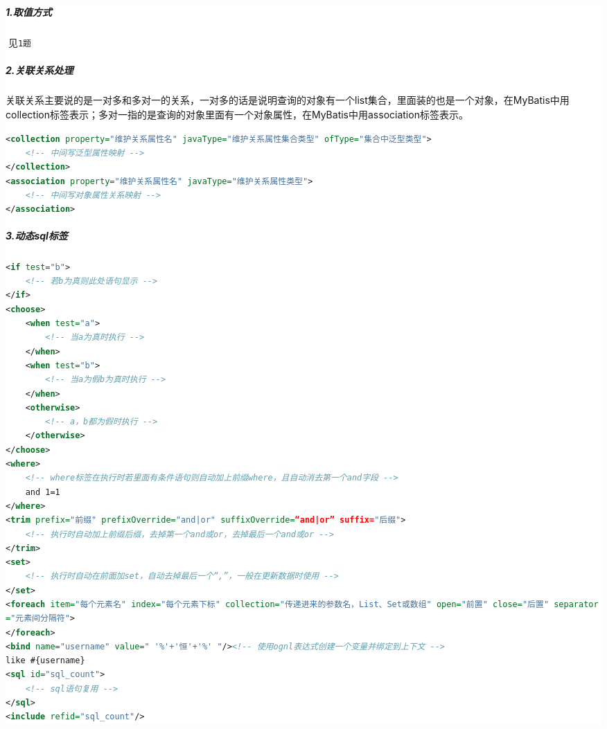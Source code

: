 ##### 	1.取值方式

​	见`1题`

##### 	2.关联关系处理

​	关联关系主要说的是一对多和多对一的关系，一对多的话是说明查询的对象有一个list集合，里面装的也是一个对象，在MyBatis中用collection标签表示；多对一指的是查询的对象里面有一个对象属性，在MyBatis中用association标签表示。

```xml
<collection property="维护关系属性名" javaType="维护关系属性集合类型" ofType="集合中泛型类型">
	<!-- 中间写泛型属性映射 -->
</collection>
<association property="维护关系属性名" javaType="维护关系属性类型">
	<!-- 中间写对象属性关系映射 -->
</association>
```

##### 	3.动态sql标签

```xml
<if test="b">
    <!-- 若b为真则此处语句显示 -->
</if>
<choose>
	<when test="a">
    	<!-- 当a为真时执行 -->
    </when>
    <when test="b">
    	<!-- 当a为假b为真时执行 -->
    </when>
    <otherwise>
    	<!-- a，b都为假时执行 -->
    </otherwise>
</choose>
<where>
    <!-- where标签在执行时若里面有条件语句则自动加上前缀where，且自动消去第一个and字段 -->
	and 1=1
</where>
<trim prefix="前缀" prefixOverride="and|or" suffixOverride=“and|or” suffix="后缀">
	<!-- 执行时自动加上前缀后缀，去掉第一个and或or，去掉最后一个and或or -->
</trim>
<set>
	<!-- 执行时自动在前面加set，自动去掉最后一个“,”，一般在更新数据时使用 -->
</set>
<foreach item="每个元素名" index="每个元素下标" collection="传递进来的参数名，List、Set或数组" open="前置" close="后置" separator="元素间分隔符">
</foreach>
<bind name="username" value=" '%'+'恒'+'%' "/><!-- 使用ognl表达式创建一个变量并绑定到上下文 -->
like #{username}
<sql id="sql_count">
	<!-- sql语句复用 -->
</sql>
<include refid="sql_count"/>
```
